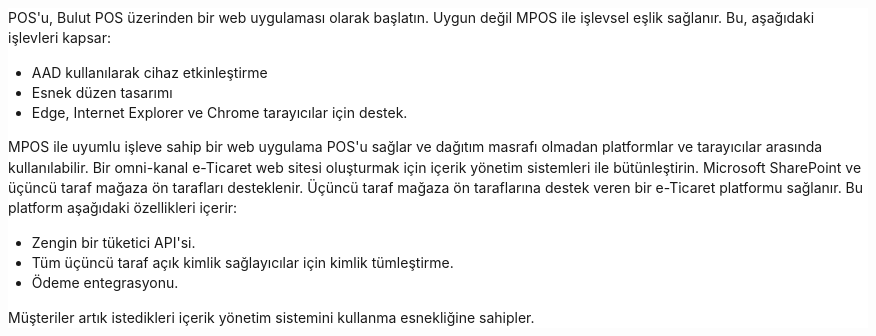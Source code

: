 </tr>
<tr class="odd">
<td>POS'u, Bulut POS üzerinden bir web uygulaması olarak başlatın.</td>
<td>Uygun değil</td>
<td>MPOS ile işlevsel eşlik sağlanır. Bu, aşağıdaki işlevleri kapsar:
<ul>
<li>AAD kullanılarak cihaz etkinleştirme</li>
<li>Esnek düzen tasarımı</li>
<li>Edge, Internet Explorer ve Chrome tarayıcılar için destek.</li>
</ul></td>
<td>MPOS ile uyumlu işleve sahip bir web uygulama POS'u sağlar ve dağıtım masrafı olmadan platformlar ve tarayıcılar arasında kullanılabilir.</td>
</tr>
<tr class="even">
<td>Bir omni-kanal e-Ticaret web sitesi oluşturmak için içerik yönetim sistemleri ile bütünleştirin.</td>
<td>Microsoft SharePoint ve üçüncü taraf mağaza ön tarafları desteklenir.</td>
<td>Üçüncü taraf mağaza ön taraflarına destek veren bir e-Ticaret platformu sağlanır. Bu platform aşağıdaki özellikleri içerir:
<ul>
<li>Zengin bir tüketici API'si.</li>
<li>Tüm üçüncü taraf açık kimlik sağlayıcılar için kimlik tümleştirme.</li>
<li>Ödeme entegrasyonu.</li>
</ul></td>
<td>Müşteriler artık istedikleri içerik yönetim sistemini kullanma esnekliğine sahipler.</td>
</tr>
<tr class="odd">
